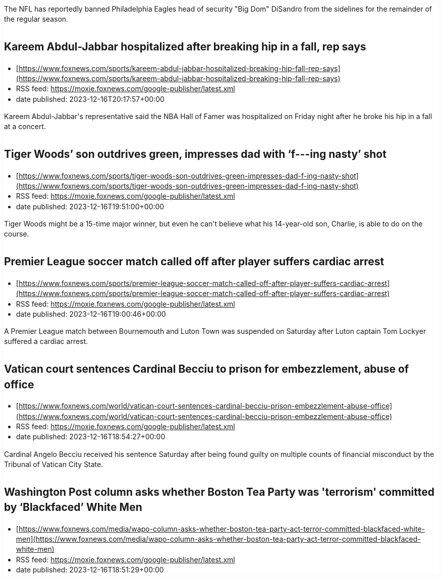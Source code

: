 The NFL has reportedly banned Philadelphia Eagles head of security &quot;Big Dom&quot; DiSandro from the sidelines for the remainder of the regular season.

## Kareem Abdul-Jabbar hospitalized after breaking hip in a fall, rep says
 - [https://www.foxnews.com/sports/kareem-abdul-jabbar-hospitalized-breaking-hip-fall-rep-says](https://www.foxnews.com/sports/kareem-abdul-jabbar-hospitalized-breaking-hip-fall-rep-says)
 - RSS feed: https://moxie.foxnews.com/google-publisher/latest.xml
 - date published: 2023-12-16T20:17:57+00:00

Kareem Abdul-Jabbar&apos;s representative said the NBA Hall of Famer was hospitalized on Friday night after he broke his hip in a fall at a concert.

## Tiger Woods’ son outdrives green, impresses dad with ‘f---ing nasty’ shot
 - [https://www.foxnews.com/sports/tiger-woods-son-outdrives-green-impresses-dad-f-ing-nasty-shot](https://www.foxnews.com/sports/tiger-woods-son-outdrives-green-impresses-dad-f-ing-nasty-shot)
 - RSS feed: https://moxie.foxnews.com/google-publisher/latest.xml
 - date published: 2023-12-16T19:51:00+00:00

Tiger Woods might be a 15-time major winner, but even he can&apos;t believe what his 14-year-old son, Charlie, is able to do on the course.

## Premier League soccer match called off after player suffers cardiac arrest
 - [https://www.foxnews.com/sports/premier-league-soccer-match-called-off-after-player-suffers-cardiac-arrest](https://www.foxnews.com/sports/premier-league-soccer-match-called-off-after-player-suffers-cardiac-arrest)
 - RSS feed: https://moxie.foxnews.com/google-publisher/latest.xml
 - date published: 2023-12-16T19:00:46+00:00

A Premier League match between Bournemouth and Luton Town was suspended on Saturday after Luton captain Tom Lockyer suffered a cardiac arrest.

## Vatican court sentences Cardinal Becciu to prison for embezzlement, abuse of office
 - [https://www.foxnews.com/world/vatican-court-sentences-cardinal-becciu-prison-embezzlement-abuse-office](https://www.foxnews.com/world/vatican-court-sentences-cardinal-becciu-prison-embezzlement-abuse-office)
 - RSS feed: https://moxie.foxnews.com/google-publisher/latest.xml
 - date published: 2023-12-16T18:54:27+00:00

Cardinal Angelo Becciu received his sentence Saturday after being found guilty on multiple counts of financial misconduct by the Tribunal of Vatican City State.

## Washington Post column asks whether Boston Tea Party was 'terrorism' committed by ‘Blackfaced’ White Men
 - [https://www.foxnews.com/media/wapo-column-asks-whether-boston-tea-party-act-terror-committed-blackfaced-white-men](https://www.foxnews.com/media/wapo-column-asks-whether-boston-tea-party-act-terror-committed-blackfaced-white-men)
 - RSS feed: https://moxie.foxnews.com/google-publisher/latest.xml
 - date published: 2023-12-16T18:51:29+00:00
